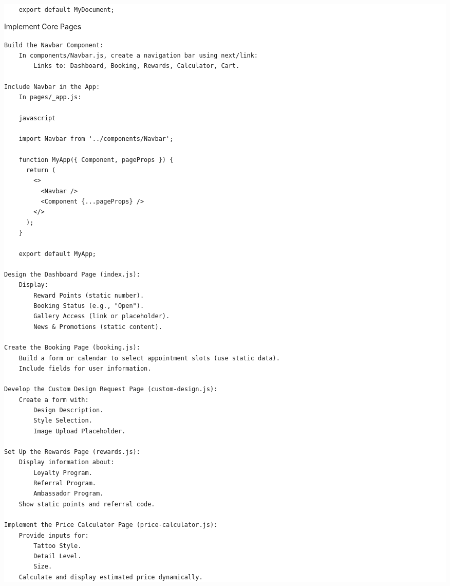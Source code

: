         export default MyDocument;

Implement Core Pages

    Build the Navbar Component:
        In components/Navbar.js, create a navigation bar using next/link:
            Links to: Dashboard, Booking, Rewards, Calculator, Cart.

    Include Navbar in the App:
        In pages/_app.js:

        javascript

        import Navbar from '../components/Navbar';

        function MyApp({ Component, pageProps }) {
          return (
            <>
              <Navbar />
              <Component {...pageProps} />
            </>
          );
        }

        export default MyApp;

    Design the Dashboard Page (index.js):
        Display:
            Reward Points (static number).
            Booking Status (e.g., "Open").
            Gallery Access (link or placeholder).
            News & Promotions (static content).

    Create the Booking Page (booking.js):
        Build a form or calendar to select appointment slots (use static data).
        Include fields for user information.

    Develop the Custom Design Request Page (custom-design.js):
        Create a form with:
            Design Description.
            Style Selection.
            Image Upload Placeholder.

    Set Up the Rewards Page (rewards.js):
        Display information about:
            Loyalty Program.
            Referral Program.
            Ambassador Program.
        Show static points and referral code.

    Implement the Price Calculator Page (price-calculator.js):
        Provide inputs for:
            Tattoo Style.
            Detail Level.
            Size.
        Calculate and display estimated price dynamically.
